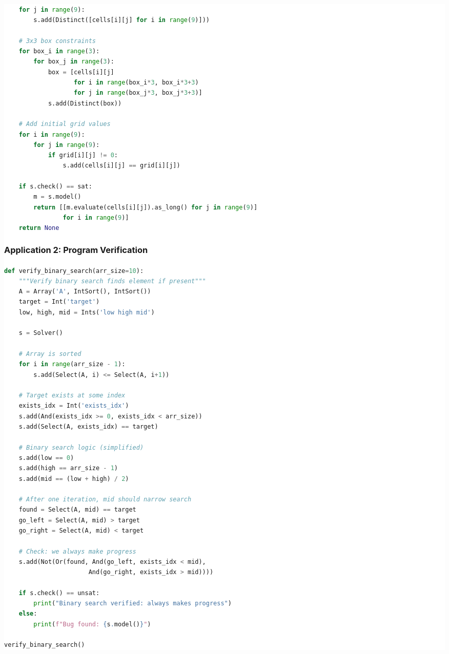 ```python
    for j in range(9):
        s.add(Distinct([cells[i][j] for i in range(9)]))

    # 3x3 box constraints
    for box_i in range(3):
        for box_j in range(3):
            box = [cells[i][j]
                   for i in range(box_i*3, box_i*3+3)
                   for j in range(box_j*3, box_j*3+3)]
            s.add(Distinct(box))

    # Add initial grid values
    for i in range(9):
        for j in range(9):
            if grid[i][j] != 0:
                s.add(cells[i][j] == grid[i][j])

    if s.check() == sat:
        m = s.model()
        return [[m.evaluate(cells[i][j]).as_long() for j in range(9)]
                for i in range(9)]
    return None
```

### Application 2: Program Verification
```python
def verify_binary_search(arr_size=10):
    """Verify binary search finds element if present"""
    A = Array('A', IntSort(), IntSort())
    target = Int('target')
    low, high, mid = Ints('low high mid')

    s = Solver()

    # Array is sorted
    for i in range(arr_size - 1):
        s.add(Select(A, i) <= Select(A, i+1))

    # Target exists at some index
    exists_idx = Int('exists_idx')
    s.add(And(exists_idx >= 0, exists_idx < arr_size))
    s.add(Select(A, exists_idx) == target)

    # Binary search logic (simplified)
    s.add(low == 0)
    s.add(high == arr_size - 1)
    s.add(mid == (low + high) / 2)

    # After one iteration, mid should narrow search
    found = Select(A, mid) == target
    go_left = Select(A, mid) > target
    go_right = Select(A, mid) < target

    # Check: we always make progress
    s.add(Not(Or(found, And(go_left, exists_idx < mid),
                       And(go_right, exists_idx > mid))))

    if s.check() == unsat:
        print("Binary search verified: always makes progress")
    else:
        print(f"Bug found: {s.model()}")

verify_binary_search()
```